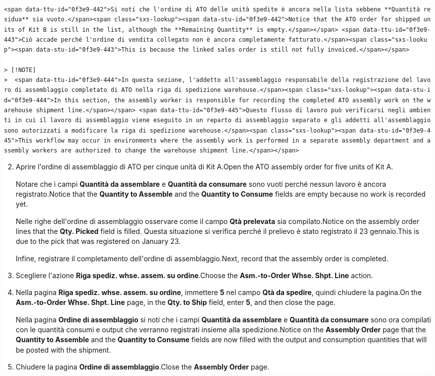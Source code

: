     <span data-ttu-id="0f3e9-442">Si noti che l'ordine di ATO delle unità spedite è ancora nella lista sebbene **Quantità residua** sia vuoto.</span><span class="sxs-lookup"><span data-stu-id="0f3e9-442">Notice that the ATO order for shipped units of Kit B is still in the list, although the **Remaining Quantity** is empty.</span></span> <span data-ttu-id="0f3e9-443">Ciò accade perché l'ordine di vendita collegato non è ancora completamente fatturato.</span><span class="sxs-lookup"><span data-stu-id="0f3e9-443">This is because the linked sales order is still not fully invoiced.</span></span>  

    > [!NOTE]  
    >  <span data-ttu-id="0f3e9-444">In questa sezione, l'addetto all'assemblaggio responsabile della registrazione del lavoro di assemblaggio completato di ATO nella riga di spedizione warehouse.</span><span class="sxs-lookup"><span data-stu-id="0f3e9-444">In this section, the assembly worker is responsible for recording the completed ATO assembly work on the warehouse shipment line.</span></span> <span data-ttu-id="0f3e9-445">Questo flusso di lavoro può verificarsi negli ambienti in cui il lavoro di assemblaggio viene eseguito in un reparto di assemblaggio separato e gli addetti all'assemblaggio sono autorizzati a modificare la riga di spedizione warehouse.</span><span class="sxs-lookup"><span data-stu-id="0f3e9-445">This workflow may occur in environments where the assembly work is performed in a separate assembly department and assembly workers are authorized to change the warehouse shipment line.</span></span>  

2.  <span data-ttu-id="0f3e9-446">Aprire l'ordine di assemblaggio di ATO per cinque unità di Kit A.</span><span class="sxs-lookup"><span data-stu-id="0f3e9-446">Open the ATO assembly order for five units of Kit A.</span></span>  

    <span data-ttu-id="0f3e9-447">Notare che i campi **Quantità da assemblare** e **Quantità da consumare** sono vuoti perché nessun lavoro è ancora registrato.</span><span class="sxs-lookup"><span data-stu-id="0f3e9-447">Notice that the **Quantity to Assemble** and the **Quantity to Consume** fields are empty because no work is recorded yet.</span></span>  

    <span data-ttu-id="0f3e9-448">Nelle righe dell'ordine di assemblaggio osservare come il campo **Qtà prelevata** sia compilato.</span><span class="sxs-lookup"><span data-stu-id="0f3e9-448">Notice on the assembly order lines that the **Qty. Picked** field is filled.</span></span> <span data-ttu-id="0f3e9-449">Questa situazione si verifica perché il prelievo è stato registrato il 23 gennaio.</span><span class="sxs-lookup"><span data-stu-id="0f3e9-449">This is due to the pick that was registered on January 23.</span></span>  

    <span data-ttu-id="0f3e9-450">Infine, registrare il completamento dell'ordine di assemblaggio.</span><span class="sxs-lookup"><span data-stu-id="0f3e9-450">Next, record that the assembly order is completed.</span></span>  

3.  <span data-ttu-id="0f3e9-451">Scegliere l'azione **Riga spediz. whse. assem. su ordine**.</span><span class="sxs-lookup"><span data-stu-id="0f3e9-451">Choose the **Asm.-to-Order Whse. Shpt. Line** action.</span></span>  
4.  <span data-ttu-id="0f3e9-452">Nella pagina **Riga spediz. whse. assem. su ordine**, immettere **5** nel campo **Qtà da spedire**, quindi chiudere la pagina.</span><span class="sxs-lookup"><span data-stu-id="0f3e9-452">On the **Asm.-to-Order Whse. Shpt. Line** page, in the **Qty. to Ship** field, enter **5**, and then close the page.</span></span>  

    <span data-ttu-id="0f3e9-453">Nella pagina **Ordine di assemblaggio** si noti che i campi **Quantità da assemblare** e **Quantità da consumare** sono ora compilati con le quantità consumi e output che verranno registrati insieme alla spedizione.</span><span class="sxs-lookup"><span data-stu-id="0f3e9-453">Notice on the **Assembly Order** page that the **Quantity to Assemble** and the **Quantity to Consume** fields are now filled with the output and consumption quantities that will be posted with the shipment.</span></span>  

5.  <span data-ttu-id="0f3e9-454">Chiudere la pagina **Ordine di assemblaggio**.</span><span class="sxs-lookup"><span data-stu-id="0f3e9-454">Close the **Assembly Order** page.</span></span>  

